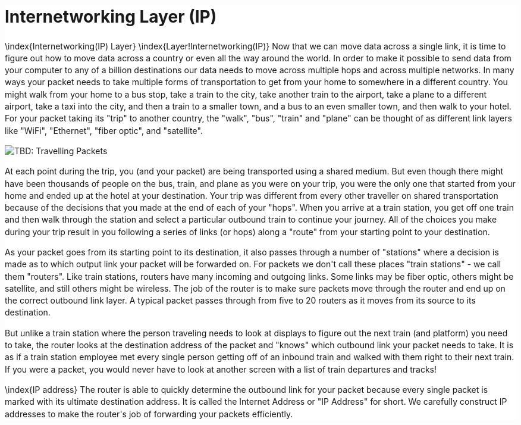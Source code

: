 Internetworking Layer (IP)
==========================

\index{Internetworking(IP) Layer}
\index{Layer!Internetworking(IP)}
Now that we can move data across a single link, it is time to figure out how to
move data across a country or even all the way around the world.   In order to
make it possible to send data from your computer to any of a billion
destinations our data needs to move across multiple hops and across multiple
networks.   In many ways your packet needs to take multiple forms of
transportation to get from your home to somewhere in a different country.  You
might walk from your home to a bus stop, take a train to the city, take another
train to the airport, take a plane to a different airport, take a taxi into the
city, and then a train to a smaller town, and a bus to an even smaller town,
and then walk to your hotel.   For your packet taking its "trip" to another
country, the "walk", "bus", "train" and "plane" can be thought of as different
link layers like "WiFi", "Ethernet", "fiber optic", and "satellite".

![TBD: Travelling Packets](images/tbd)

At each point during the trip, you (and your packet) are being transported
using a shared medium.  But even though there might have been thousands of
people on the bus, train, and plane as you were on your trip, you were the only
one that started from your home and ended up at the hotel at your destination.
Your trip was different from every other traveller on shared
transportation because of the decisions that you made at the end of each of
your "hops".  When you arrive at a train station, you get off one train and
then walk through the station and select a particular outbound train to
continue your journey.  All of the choices you make during your trip result in
you following a series of links (or hops) along a "route" from your starting
point to your destination.

As your packet goes from its starting point to its destination, it also passes
through a number of "stations" where a decision is made as to which output
link your packet will be forwarded on.  For packets we don't call these
places "train stations" - we call them "routers".    Like train stations,
routers have many incoming and outgoing links.  Some links may be fiber optic,
others might be satellite, and still others might be wireless.  The job of the
router is to make sure packets move through the router and end up on the
correct outbound link layer.  A typical packet passes through from
five to 20 routers as it moves from its source to its destination.

But unlike a train station where the person traveling needs to look at displays
to figure out the next train (and platform) you need to take, the router looks
at the destination address of the packet and "knows" which outbound link your
packet needs to take.  It is as if a train station employee met every single
person getting off of an inbound train and walked with them right to their next
train.  If you were a packet, you would never have to look at another screen
with a list of train departures and tracks!

\index{IP address}
The router is able to quickly determine the outbound link for your packet
because every single packet is marked with its ultimate destination address.
It is called the Internet Address or "IP Address" for short.  We carefully
construct IP addresses to make the router's job of forwarding your packets
efficiently.
